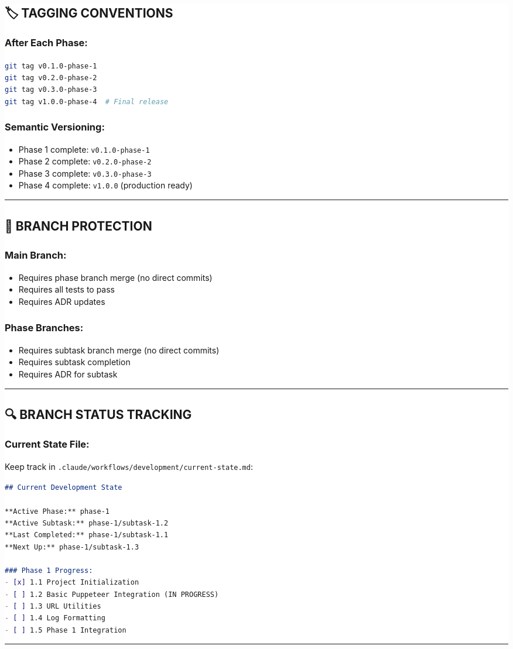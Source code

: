 
## 🏷️ TAGGING CONVENTIONS

### After Each Phase:
```bash
git tag v0.1.0-phase-1
git tag v0.2.0-phase-2
git tag v0.3.0-phase-3
git tag v1.0.0-phase-4  # Final release
```

### Semantic Versioning:
- Phase 1 complete: `v0.1.0-phase-1`
- Phase 2 complete: `v0.2.0-phase-2`
- Phase 3 complete: `v0.3.0-phase-3`
- Phase 4 complete: `v1.0.0` (production ready)

---

## 📝 BRANCH PROTECTION

### Main Branch:
- Requires phase branch merge (no direct commits)
- Requires all tests to pass
- Requires ADR updates

### Phase Branches:
- Requires subtask branch merge (no direct commits)
- Requires subtask completion
- Requires ADR for subtask

---

## 🔍 BRANCH STATUS TRACKING

### Current State File:
Keep track in `.claude/workflows/development/current-state.md`:

```markdown
## Current Development State

**Active Phase:** phase-1
**Active Subtask:** phase-1/subtask-1.2
**Last Completed:** phase-1/subtask-1.1
**Next Up:** phase-1/subtask-1.3

### Phase 1 Progress:
- [x] 1.1 Project Initialization
- [ ] 1.2 Basic Puppeteer Integration (IN PROGRESS)
- [ ] 1.3 URL Utilities
- [ ] 1.4 Log Formatting
- [ ] 1.5 Phase 1 Integration
```

---